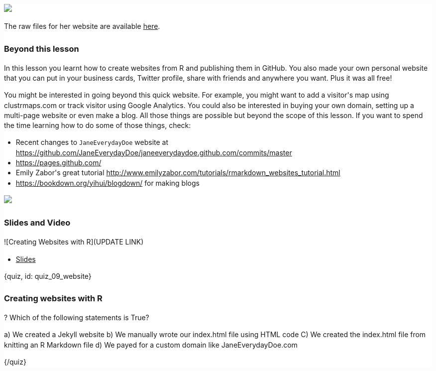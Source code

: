 ![](images/06_website/05_R_website_Page_14.png)

The raw files for her website are available [here](https://raw.githubusercontent.com/amy-peterson/amy-peterson.github.com/bf9637d0351e1494cbd0c34528b261e340539b06/index.Rmd).

### Beyond this lesson

In this lesson you learnt how to create websites from R and publishing them in GitHub. You also made your own personal website that you can put in your business cards, Twitter profile, share with friends and anywhere you want. Plus it was all free!

You might be interested in going beyond this quick website. For example, you might want to add a visitor's map using clustrmaps.com or track visitor using Google Analytics. You could also be interested in buying your own domain, setting up a multi-page website or even make a blog. All those things are possible but beyond the scope of this lesson. If you want to spend the time learning how to do some of those things, check:

* Recent changes to `JaneEverydayDoe` website at https://github.com/JaneEverydayDoe/janeeverydaydoe.github.com/commits/master
* https://pages.github.com/
* Emily Zabor's great tutorial http://www.emilyzabor.com/tutorials/rmarkdown_websites_tutorial.html
* https://bookdown.org/yihui/blogdown/ for making blogs

![](images/06_website/05_R_website_Page_15.png)


### Slides and Video

![Creating Websites with R](UPDATE LINK)

* [Slides](https://docs.google.com/presentation/d/18cfusRGwEtQCD4MKew4S3s7HdK8AuSr_RRPQS6S3KKU/edit?usp=sharing)

{quiz, id: quiz_09_website}

### Creating websites with R

? Which of the following statements is True?

a) We created a Jekyll website
b) We manually wrote our index.html file using HTML code
C) We created the index.html file from knitting an R Markdown file
d) We payed for a custom domain like JaneEverydayDoe.com

{/quiz}






